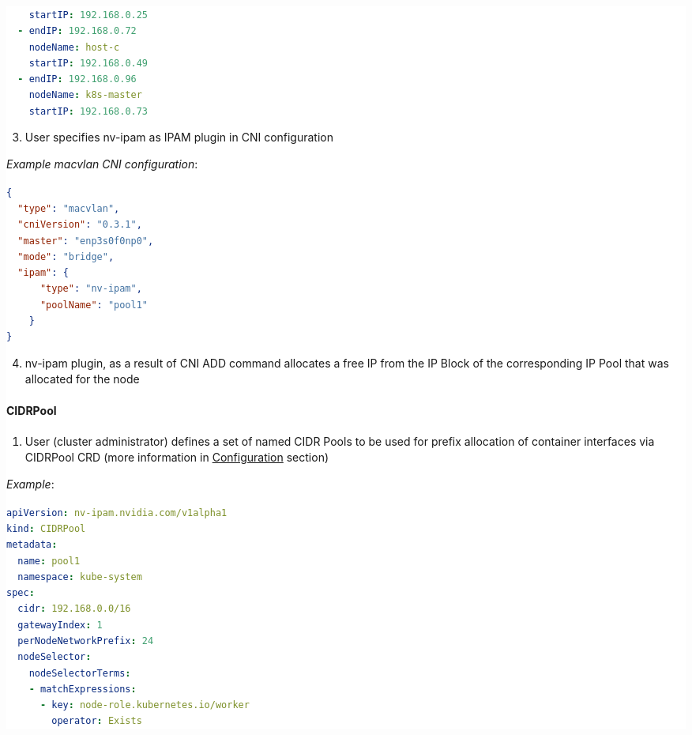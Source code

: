 ```yaml
    startIP: 192.168.0.25
  - endIP: 192.168.0.72
    nodeName: host-c
    startIP: 192.168.0.49
  - endIP: 192.168.0.96
    nodeName: k8s-master
    startIP: 192.168.0.73

```

3. User specifies nv-ipam as IPAM plugin in CNI configuration

_Example macvlan CNI configuration_:

```json
{
  "type": "macvlan",
  "cniVersion": "0.3.1",
  "master": "enp3s0f0np0",
  "mode": "bridge",
  "ipam": {
      "type": "nv-ipam",
      "poolName": "pool1"
    }
}
```

4. nv-ipam plugin, as a result of CNI ADD command allocates a free IP from the IP Block of the
corresponding IP Pool that was allocated for the node

#### CIDRPool

1. User (cluster administrator) defines a set of named CIDR Pools to be used for prefix allocation
of container interfaces via CIDRPool CRD (more information in [Configuration](#configuration) section)

_Example_:

```yaml
apiVersion: nv-ipam.nvidia.com/v1alpha1
kind: CIDRPool
metadata:
  name: pool1
  namespace: kube-system
spec:
  cidr: 192.168.0.0/16
  gatewayIndex: 1
  perNodeNetworkPrefix: 24
  nodeSelector:
    nodeSelectorTerms:
    - matchExpressions:
      - key: node-role.kubernetes.io/worker
        operator: Exists

```
